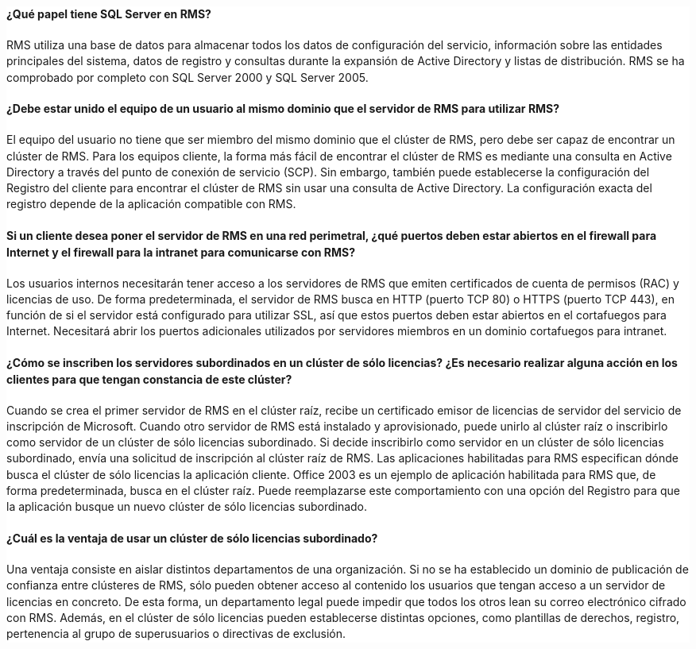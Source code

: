 <span id="BKMK_21"></span>
#### ¿Qué papel tiene SQL Server en RMS?

RMS utiliza una base de datos para almacenar todos los datos de configuración del servicio, información sobre las entidades principales del sistema, datos de registro y consultas durante la expansión de Active Directory y listas de distribución. RMS se ha comprobado por completo con SQL Server 2000 y SQL Server 2005.

<span id="BKMK_22"></span>
#### ¿Debe estar unido el equipo de un usuario al mismo dominio que el servidor de RMS para utilizar RMS?

El equipo del usuario no tiene que ser miembro del mismo dominio que el clúster de RMS, pero debe ser capaz de encontrar un clúster de RMS. Para los equipos cliente, la forma más fácil de encontrar el clúster de RMS es mediante una consulta en Active Directory a través del punto de conexión de servicio (SCP). Sin embargo, también puede establecerse la configuración del Registro del cliente para encontrar el clúster de RMS sin usar una consulta de Active Directory. La configuración exacta del registro depende de la aplicación compatible con RMS.

<span id="BKMK_23"></span>
#### Si un cliente desea poner el servidor de RMS en una red perimetral, ¿qué puertos deben estar abiertos en el firewall para Internet y el firewall para la intranet para comunicarse con RMS?

Los usuarios internos necesitarán tener acceso a los servidores de RMS que emiten certificados de cuenta de permisos (RAC) y licencias de uso. De forma predeterminada, el servidor de RMS busca en HTTP (puerto TCP 80) o HTTPS (puerto TCP 443), en función de si el servidor está configurado para utilizar SSL, así que estos puertos deben estar abiertos en el cortafuegos para Internet. Necesitará abrir los puertos adicionales utilizados por servidores miembros en un dominio cortafuegos para intranet.

<span id="BKMK_24"></span>
#### ¿Cómo se inscriben los servidores subordinados en un clúster de sólo licencias? ¿Es necesario realizar alguna acción en los clientes para que tengan constancia de este clúster?

Cuando se crea el primer servidor de RMS en el clúster raíz, recibe un certificado emisor de licencias de servidor del servicio de inscripción de Microsoft. Cuando otro servidor de RMS está instalado y aprovisionado, puede unirlo al clúster raíz o inscribirlo como servidor de un clúster de sólo licencias subordinado. Si decide inscribirlo como servidor en un clúster de sólo licencias subordinado, envía una solicitud de inscripción al clúster raíz de RMS. Las aplicaciones habilitadas para RMS especifican dónde busca el clúster de sólo licencias la aplicación cliente. Office 2003 es un ejemplo de aplicación habilitada para RMS que, de forma predeterminada, busca en el clúster raíz. Puede reemplazarse este comportamiento con una opción del Registro para que la aplicación busque un nuevo clúster de sólo licencias subordinado.

<span id="BKMK_25"></span>
#### ¿Cuál es la ventaja de usar un clúster de sólo licencias subordinado?

Una ventaja consiste en aislar distintos departamentos de una organización. Si no se ha establecido un dominio de publicación de confianza entre clústeres de RMS, sólo pueden obtener acceso al contenido los usuarios que tengan acceso a un servidor de licencias en concreto. De esta forma, un departamento legal puede impedir que todos los otros lean su correo electrónico cifrado con RMS. Además, en el clúster de sólo licencias pueden establecerse distintas opciones, como plantillas de derechos, registro, pertenencia al grupo de superusuarios o directivas de exclusión.
